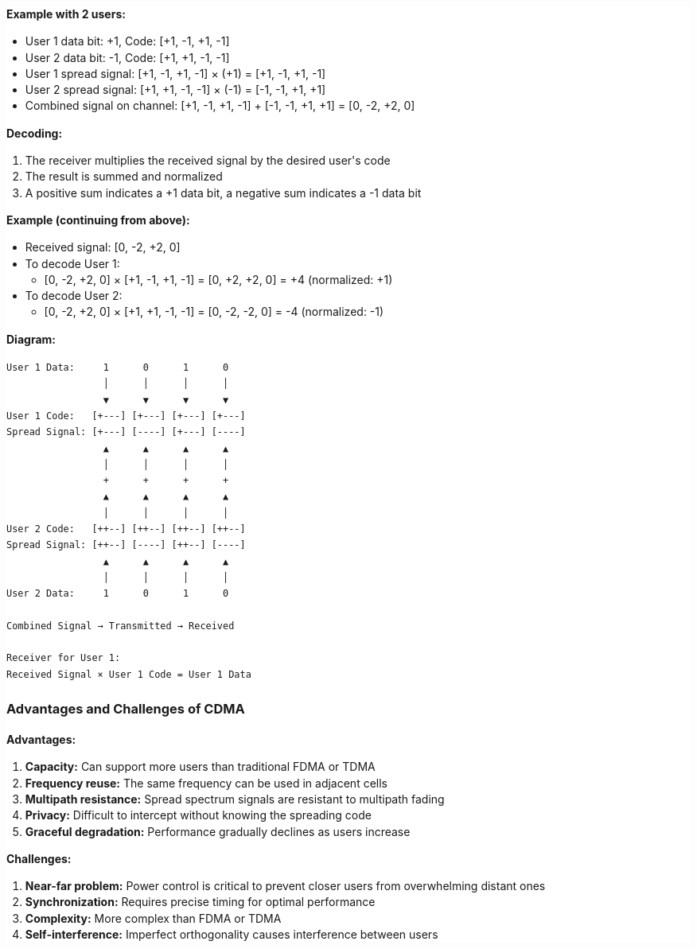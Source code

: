 **Example with 2 users:**
- User 1 data bit: +1, Code: [+1, -1, +1, -1]
- User 2 data bit: -1, Code: [+1, +1, -1, -1]
- User 1 spread signal: [+1, -1, +1, -1] × (+1) = [+1, -1, +1, -1]
- User 2 spread signal: [+1, +1, -1, -1] × (-1) = [-1, -1, +1, +1]
- Combined signal on channel: [+1, -1, +1, -1] + [-1, -1, +1, +1] = [0, -2, +2, 0]

**Decoding:**
1. The receiver multiplies the received signal by the desired user's code
2. The result is summed and normalized
3. A positive sum indicates a +1 data bit, a negative sum indicates a -1 data bit

**Example (continuing from above):**
- Received signal: [0, -2, +2, 0]
- To decode User 1:
  - [0, -2, +2, 0] × [+1, -1, +1, -1] = [0, +2, +2, 0] = +4 (normalized: +1)
- To decode User 2:
  - [0, -2, +2, 0] × [+1, +1, -1, -1] = [0, -2, -2, 0] = -4 (normalized: -1)

**Diagram:**
```
User 1 Data:     1      0      1      0
                 │      │      │      │
                 ▼      ▼      ▼      ▼
User 1 Code:   [+---] [+---] [+---] [+---]
Spread Signal: [+---] [----] [+---] [----]
                 ▲      ▲      ▲      ▲
                 │      │      │      │
                 +      +      +      +
                 ▲      ▲      ▲      ▲
                 │      │      │      │
User 2 Code:   [++--] [++--] [++--] [++--]
Spread Signal: [++--] [----] [++--] [----]
                 ▲      ▲      ▲      ▲
                 │      │      │      │
User 2 Data:     1      0      1      0

Combined Signal → Transmitted → Received

Receiver for User 1:
Received Signal × User 1 Code = User 1 Data
```

### Advantages and Challenges of CDMA

**Advantages:**
1. **Capacity:** Can support more users than traditional FDMA or TDMA
2. **Frequency reuse:** The same frequency can be used in adjacent cells
3. **Multipath resistance:** Spread spectrum signals are resistant to multipath fading
4. **Privacy:** Difficult to intercept without knowing the spreading code
5. **Graceful degradation:** Performance gradually declines as users increase

**Challenges:**
1. **Near-far problem:** Power control is critical to prevent closer users from overwhelming distant ones
2. **Synchronization:** Requires precise timing for optimal performance
3. **Complexity:** More complex than FDMA or TDMA
4. **Self-interference:** Imperfect orthogonality causes interference between users
